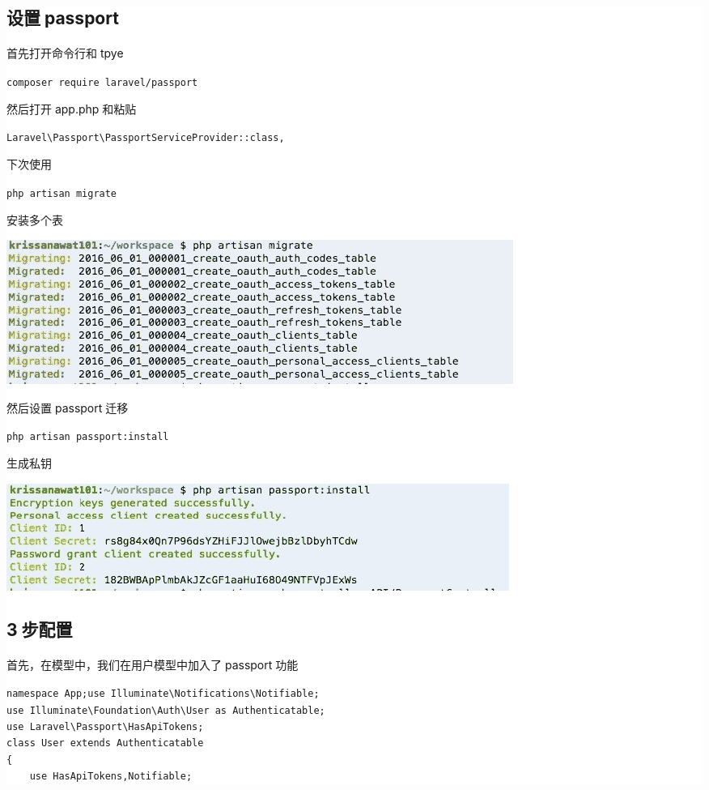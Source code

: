 ## 设置 passport

首先打开命令行和 tpye

```
composer require laravel/passport
```

然后打开 app.php 和粘贴

```
Laravel\Passport\PassportServiceProvider::class,
```

下次使用

```
php artisan migrate
```

安装多个表

![](img/a2a2bd50e1e1ad59f73ae84a5a0f265c.png)

然后设置 passport 迁移

```
php artisan passport:install
```

生成私钥

![](img/9d30c9c3f597029ee4a7281ffaae8e1d.png)

## 3 步配置

首先，在模型中，我们在用户模型中加入了 passport 功能

```
namespace App;use Illuminate\Notifications\Notifiable;
use Illuminate\Foundation\Auth\User as Authenticatable;
use Laravel\Passport\HasApiTokens;
class User extends Authenticatable
{
    use HasApiTokens,Notifiable;
```
